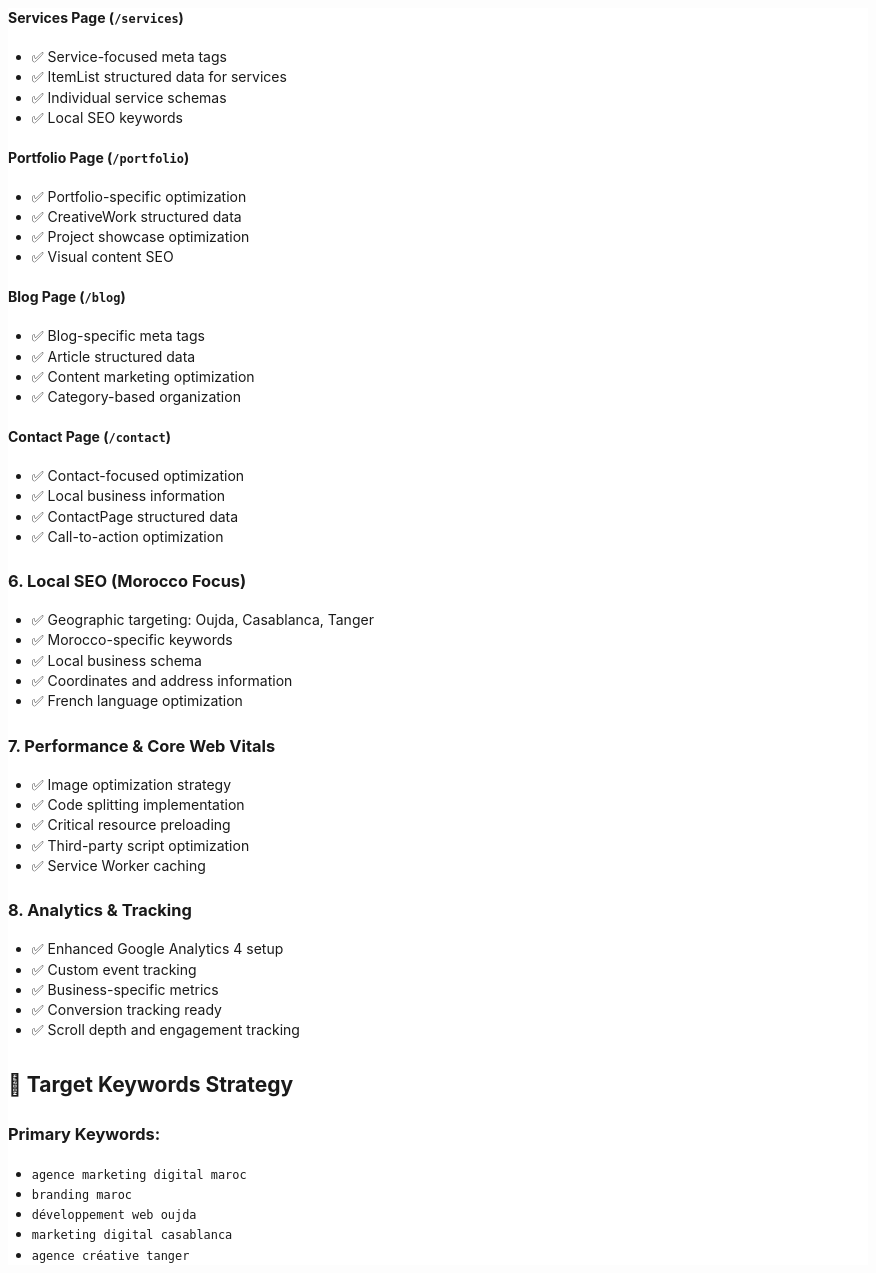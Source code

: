 #### Services Page (`/services`)
- ✅ Service-focused meta tags
- ✅ ItemList structured data for services
- ✅ Individual service schemas
- ✅ Local SEO keywords

#### Portfolio Page (`/portfolio`)
- ✅ Portfolio-specific optimization
- ✅ CreativeWork structured data
- ✅ Project showcase optimization
- ✅ Visual content SEO

#### Blog Page (`/blog`)
- ✅ Blog-specific meta tags
- ✅ Article structured data
- ✅ Content marketing optimization
- ✅ Category-based organization

#### Contact Page (`/contact`)
- ✅ Contact-focused optimization
- ✅ Local business information
- ✅ ContactPage structured data
- ✅ Call-to-action optimization

### 6. **Local SEO (Morocco Focus)**
- ✅ Geographic targeting: Oujda, Casablanca, Tanger
- ✅ Morocco-specific keywords
- ✅ Local business schema
- ✅ Coordinates and address information
- ✅ French language optimization

### 7. **Performance & Core Web Vitals**
- ✅ Image optimization strategy
- ✅ Code splitting implementation
- ✅ Critical resource preloading
- ✅ Third-party script optimization
- ✅ Service Worker caching

### 8. **Analytics & Tracking**
- ✅ Enhanced Google Analytics 4 setup
- ✅ Custom event tracking
- ✅ Business-specific metrics
- ✅ Conversion tracking ready
- ✅ Scroll depth and engagement tracking

## 🎯 Target Keywords Strategy

### Primary Keywords:
- `agence marketing digital maroc`
- `branding maroc`
- `développement web oujda`
- `marketing digital casablanca`
- `agence créative tanger`

